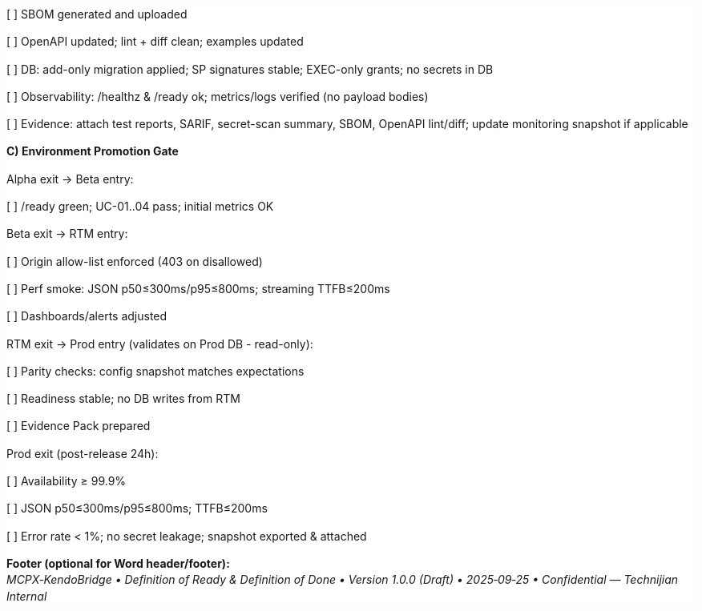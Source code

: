 \[ \] SBOM generated and uploaded

\[ \] OpenAPI updated; lint + diff clean; examples updated

\[ \] DB: add-only migration applied; SP signatures stable; EXEC-only
grants; no secrets in DB

\[ \] Observability: /healthz & /ready ok; metrics/logs verified (no
payload bodies)

\[ \] Evidence: attach test reports, SARIF, secret-scan summary, SBOM,
OpenAPI lint/diff; update monitoring snapshot if applicable

**C) Environment Promotion Gate**

Alpha exit → Beta entry:

\[ \] /ready green; UC-01..04 pass; initial metrics OK

Beta exit → RTM entry:

\[ \] Origin allow-list enforced (403 on disallowed)

\[ \] Perf smoke: JSON p50≤300ms/p95≤800ms; streaming TTFB≤200ms

\[ \] Dashboards/alerts adjusted

RTM exit → Prod entry (validates on Prod DB - read-only):

\[ \] Parity checks: config snapshot matches expectations

\[ \] Readiness stable; no DB writes from RTM

\[ \] Evidence Pack prepared

Prod exit (post-release 24h):

\[ \] Availability ≥ 99.9%

\[ \] JSON p50≤300ms/p95≤800ms; TTFB≤200ms

\[ \] Error rate \< 1%; no secret leakage; snapshot exported & attached

**Footer (optional for Word header/footer):**  
*MCPX‑KendoBridge • Definition of Ready & Definition of Done • Version
1.0.0 (Draft) • 2025‑09‑25 • Confidential — Technijian Internal*
